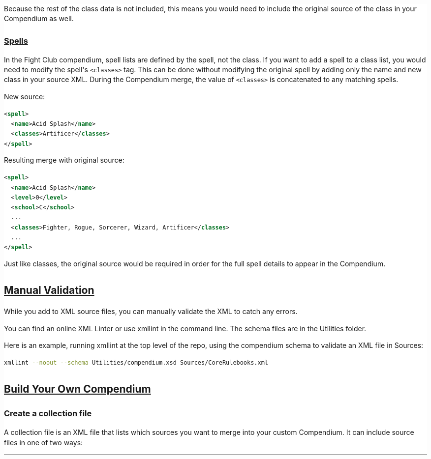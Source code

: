 Because the rest of the class data is not included, this means you would need to include the original source of the class in your Compendium as well.

### [Spells](#fightclub5e-xml)

In the Fight Club compendium, spell lists are defined by the spell, not the class. If you want to add a spell to a class list, you would need to modify the spell's `<classes>` tag. This can be done without modifying the original spell by adding only the name and new class in your source XML. During the Compendium merge, the value of `<classes>` is concatenated to any matching spells.

New source:

```xml
<spell>
  <name>Acid Splash</name>
  <classes>Artificer</classes>
</spell>
```

Resulting merge with original source:

```xml
<spell>
  <name>Acid Splash</name>
  <level>0</level>
  <school>C</school>
  ...
  <classes>Fighter, Rogue, Sorcerer, Wizard, Artificer</classes>
  ...
</spell>
```

Just like classes, the original source would be required in order for the full spell details to appear in the Compendium.

## [Manual Validation](#fightclub5e-xml)

While you add to XML source files, you can manually validate the XML to catch any errors.

You can find an online XML Linter or use xmllint in the command line. The schema files are in the Utilities folder.

Here is an example, running xmllint at the top level of the repo, using the compendium schema to validate an XML file in Sources:

```bash
xmllint --noout --schema Utilities/compendium.xsd Sources/CoreRulebooks.xml
```

## [Build Your Own Compendium](#fightclub5e-xml)

### [Create a collection file](#fightclub5e-xml)

A collection file is an XML file that lists which sources you want to merge into your custom Compendium. It can include source files in one of two ways:

---